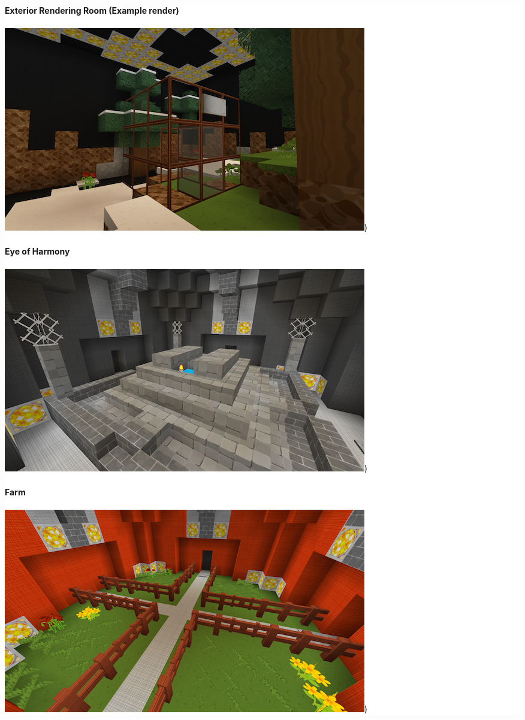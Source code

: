 #### Exterior Rendering Room (Example render)

![Exterior Rendering Room (example render)](/images/rooms/rendering_room_example_render.jpg))

#### Eye of Harmony

![Eye of Harmony](/images/rooms/eyeofharmony.jpg))

#### Farm

![Farm](/images/rooms/farm.jpg))
